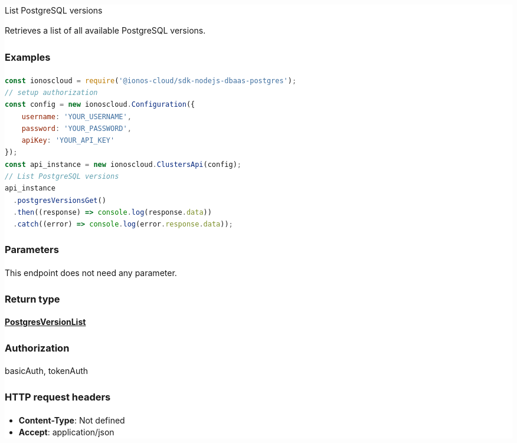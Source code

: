 List PostgreSQL versions

Retrieves a list of all available PostgreSQL versions.

### Examples

```javascript
const ionoscloud = require('@ionos-cloud/sdk-nodejs-dbaas-postgres');
// setup authorization
const config = new ionoscloud.Configuration({
    username: 'YOUR_USERNAME',
    password: 'YOUR_PASSWORD',
    apiKey: 'YOUR_API_KEY'
});
const api_instance = new ionoscloud.ClustersApi(config);
// List PostgreSQL versions
api_instance
  .postgresVersionsGet()
  .then((response) => console.log(response.data))
  .catch((error) => console.log(error.response.data));
```

### Parameters

This endpoint does not need any parameter.

### Return type

[**PostgresVersionList**](../models/PostgresVersionList.md)

### Authorization

basicAuth, tokenAuth

### HTTP request headers

- **Content-Type**: Not defined
- **Accept**: application/json

